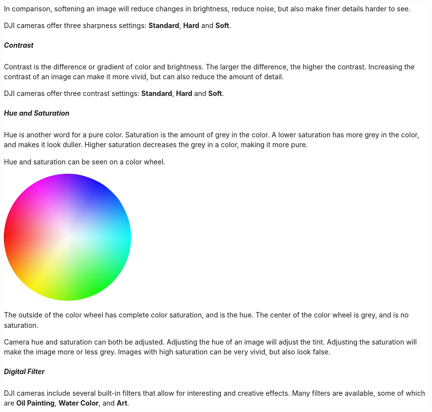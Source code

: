 In comparison, softening an image will reduce changes in brightness, reduce noise, but also make finer details harder to see. 

DJI cameras offer three sharpness settings: **Standard**, **Hard** and **Soft**.

##### Contrast

Contrast is the difference or gradient of color and brightness. The larger the difference, the higher the contrast. Increasing the contrast of an image can make it more vivid, but can also reduce the amount of detail.

DJI cameras offer three contrast settings: **Standard**, **Hard** and **Soft**.

##### Hue and Saturation

Hue is another word for a pure color. Saturation is the amount of grey in the color. A lower saturation has more grey in the color, and makes it look duller. Higher saturation decreases the grey in a color, making it more pure.

Hue and saturation can be seen on a color wheel.

<html><img src="../images/component-guide/camera-colorwheel.png" width=30%></html>

The outside of the color wheel has complete color saturation, and is the hue. The center of the color wheel is grey, and is no saturation.

Camera hue and saturation can both be adjusted. Adjusting the hue of an image will adjust the tint. Adjusting the saturation will make the image more or less grey. Images with high saturation can be very vivid, but also look false. 

##### Digital Filter

DJI cameras include several built-in filters that allow for interesting and creative effects. Many filters are available, some of which are **Oil Painting**, **Water Color**, and **Art**.
